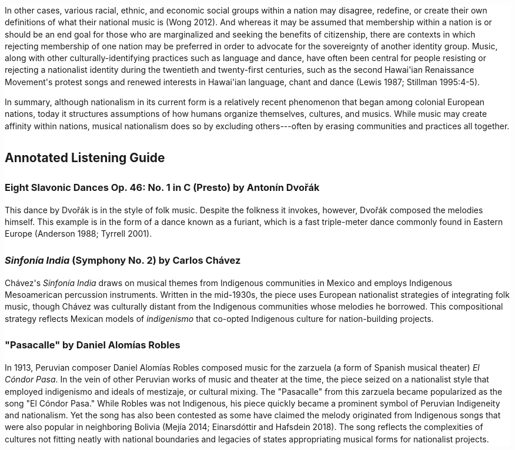 <iframe style="border-radius:12px" src="https://open.spotify.com/embed/track/1dYsgxHHPKyMsnSrKTzPCg?utm_source=generator" width="100%" height="80" frameBorder="0" allowfullscreen="" allow="autoplay; clipboard-write; encrypted-media; fullscreen; picture-in-picture"></iframe>

In other cases, various racial, ethnic, and economic social groups
within a nation may disagree, redefine, or create their own definitions
of what their national music is (Wong 2012). And whereas it may be
assumed that membership within a nation is or should be an end goal for
those who are marginalized and seeking the benefits of citizenship,
there are contexts in which rejecting membership of one nation may be
preferred in order to advocate for the sovereignty of another identity
group. Music, along with other culturally-identifying practices such as
language and dance, have often been central for people resisting or
rejecting a nationalist identity during the twentieth and twenty-first
centuries, such as the second Hawai\'ian Renaissance Movement\'s protest
songs and renewed interests in Hawai\'ian language, chant and dance
(Lewis 1987; Stillman 1995:4-5).

In summary, although nationalism in its current form is a relatively
recent phenomenon that began among colonial European nations, today it
structures assumptions of how humans organize themselves, cultures, and
musics. While music may create affinity within nations, musical
nationalism does so by excluding others---often by erasing communities
and practices all together.

[^1]: A nation-state is defined as an entity in which a majority of citizens identify with each other culturally. It retains autonomy over the corresponding land inhabited by those who identify as its citizens.

[^2]: A political strategy to co-opt Indigenous culture int nation-states while excluding Indigenous people.

## Annotated Listening Guide

### Eight Slavonic Dances Op. 46: No. 1 in C (Presto) by Antonín Dvořák

This dance by Dvořák is in the style of folk music. Despite the folkness
it invokes, however, Dvořák composed the melodies himself. This example
is in the form of a dance known as a furiant, which is a fast
triple-meter dance commonly found in Eastern Europe (Anderson 1988;
Tyrrell 2001). 

### *Sinfonía India* (Symphony No. 2) by Carlos Chávez

Chávez's *Sinfonía India* draws on musical themes from Indigenous
communities in Mexico and employs Indigenous Mesoamerican percussion
instruments. Written in the mid-1930s, the piece uses European
nationalist strategies of integrating folk music, though Chávez was
culturally distant from the Indigenous communities whose melodies he
borrowed. This compositional strategy reflects Mexican models of
*indigenismo* that co-opted Indigenous culture for nation-building
projects.  

### "Pasacalle" by Daniel Alomías Robles

In 1913, Peruvian composer Daniel Alomías Robles composed music for the
zarzuela (a form of Spanish musical theater) *El Cóndor Pasa*. In the
vein of other Peruvian works of music and theater at the time, the piece
seized on a nationalist style that employed indigenismo and ideals of
mestizaje, or cultural mixing. The "Pasacalle" from this zarzuela became
popularized as the song "El Cóndor Pasa." While Robles was not
Indigenous, his piece quickly became a prominent symbol of Peruvian
Indigeneity and nationalism. Yet the song has also been contested as
some have claimed the melody originated from Indigenous songs that were
also popular in neighboring Bolivia (Mejía 2014; ​​Einarsdóttir and
Hafsdein 2018). The song reflects the complexities of cultures not
fitting neatly with national boundaries and legacies of states
appropriating musical forms for nationalist projects.
